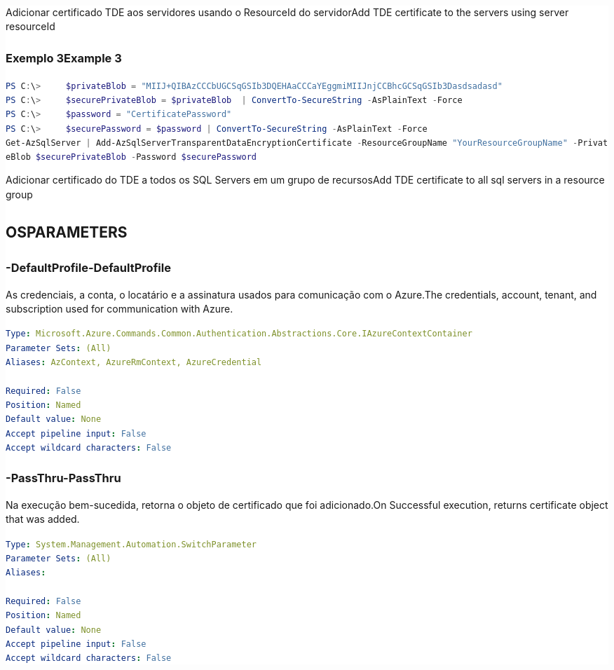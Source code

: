 <span data-ttu-id="fee63-114">Adicionar certificado TDE aos servidores usando o ResourceId do servidor</span><span class="sxs-lookup"><span data-stu-id="fee63-114">Add TDE certificate to the servers using server resourceId</span></span>

### <span data-ttu-id="fee63-115">Exemplo 3</span><span class="sxs-lookup"><span data-stu-id="fee63-115">Example 3</span></span>
```powershell
PS C:\>     $privateBlob = "MIIJ+QIBAzCCCbUGCSqGSIb3DQEHAaCCCaYEggmiMIIJnjCCBhcGCSqGSIb3Dasdsadasd"
PS C:\>     $securePrivateBlob = $privateBlob  | ConvertTo-SecureString -AsPlainText -Force
PS C:\>     $password = "CertificatePassword"
PS C:\>     $securePassword = $password | ConvertTo-SecureString -AsPlainText -Force
Get-AzSqlServer | Add-AzSqlServerTransparentDataEncryptionCertificate -ResourceGroupName "YourResourceGroupName" -PrivateBlob $securePrivateBlob -Password $securePassword
```

<span data-ttu-id="fee63-116">Adicionar certificado do TDE a todos os SQL Servers em um grupo de recursos</span><span class="sxs-lookup"><span data-stu-id="fee63-116">Add TDE certificate to all sql servers in a resource group</span></span>

## <span data-ttu-id="fee63-117">OS</span><span class="sxs-lookup"><span data-stu-id="fee63-117">PARAMETERS</span></span>

### <span data-ttu-id="fee63-118">-DefaultProfile</span><span class="sxs-lookup"><span data-stu-id="fee63-118">-DefaultProfile</span></span>
<span data-ttu-id="fee63-119">As credenciais, a conta, o locatário e a assinatura usados para comunicação com o Azure.</span><span class="sxs-lookup"><span data-stu-id="fee63-119">The credentials, account, tenant, and subscription used for communication with Azure.</span></span>

```yaml
Type: Microsoft.Azure.Commands.Common.Authentication.Abstractions.Core.IAzureContextContainer
Parameter Sets: (All)
Aliases: AzContext, AzureRmContext, AzureCredential

Required: False
Position: Named
Default value: None
Accept pipeline input: False
Accept wildcard characters: False
```

### <span data-ttu-id="fee63-120">-PassThru</span><span class="sxs-lookup"><span data-stu-id="fee63-120">-PassThru</span></span>
<span data-ttu-id="fee63-121">Na execução bem-sucedida, retorna o objeto de certificado que foi adicionado.</span><span class="sxs-lookup"><span data-stu-id="fee63-121">On Successful execution, returns certificate object that was added.</span></span>

```yaml
Type: System.Management.Automation.SwitchParameter
Parameter Sets: (All)
Aliases:

Required: False
Position: Named
Default value: None
Accept pipeline input: False
Accept wildcard characters: False
```
